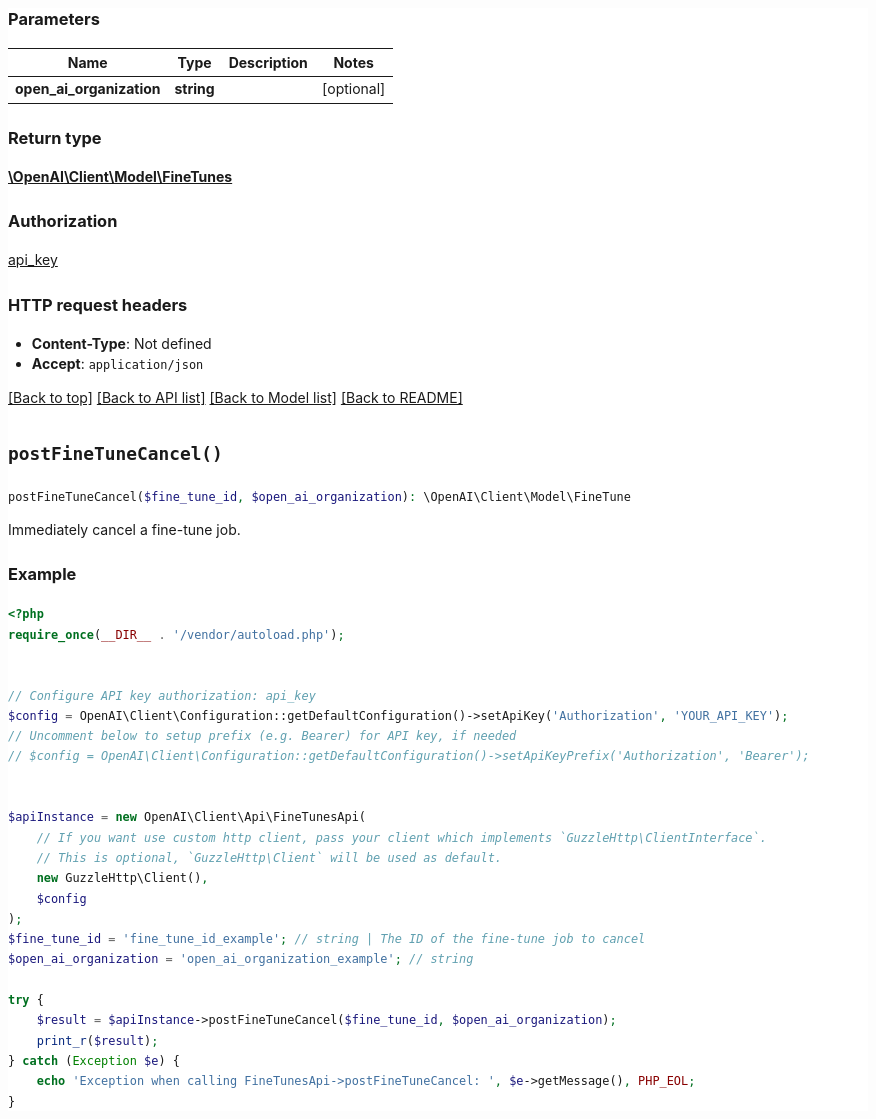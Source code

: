 ### Parameters

Name | Type | Description  | Notes
------------- | ------------- | ------------- | -------------
 **open_ai_organization** | **string**|  | [optional]

### Return type

[**\OpenAI\Client\Model\FineTunes**](../Model/FineTunes.md)

### Authorization

[api_key](../../README.md#api_key)

### HTTP request headers

- **Content-Type**: Not defined
- **Accept**: `application/json`

[[Back to top]](#) [[Back to API list]](../../README.md#endpoints)
[[Back to Model list]](../../README.md#models)
[[Back to README]](../../README.md)

## `postFineTuneCancel()`

```php
postFineTuneCancel($fine_tune_id, $open_ai_organization): \OpenAI\Client\Model\FineTune
```

Immediately cancel a fine-tune job.

### Example

```php
<?php
require_once(__DIR__ . '/vendor/autoload.php');


// Configure API key authorization: api_key
$config = OpenAI\Client\Configuration::getDefaultConfiguration()->setApiKey('Authorization', 'YOUR_API_KEY');
// Uncomment below to setup prefix (e.g. Bearer) for API key, if needed
// $config = OpenAI\Client\Configuration::getDefaultConfiguration()->setApiKeyPrefix('Authorization', 'Bearer');


$apiInstance = new OpenAI\Client\Api\FineTunesApi(
    // If you want use custom http client, pass your client which implements `GuzzleHttp\ClientInterface`.
    // This is optional, `GuzzleHttp\Client` will be used as default.
    new GuzzleHttp\Client(),
    $config
);
$fine_tune_id = 'fine_tune_id_example'; // string | The ID of the fine-tune job to cancel
$open_ai_organization = 'open_ai_organization_example'; // string

try {
    $result = $apiInstance->postFineTuneCancel($fine_tune_id, $open_ai_organization);
    print_r($result);
} catch (Exception $e) {
    echo 'Exception when calling FineTunesApi->postFineTuneCancel: ', $e->getMessage(), PHP_EOL;
}
```
